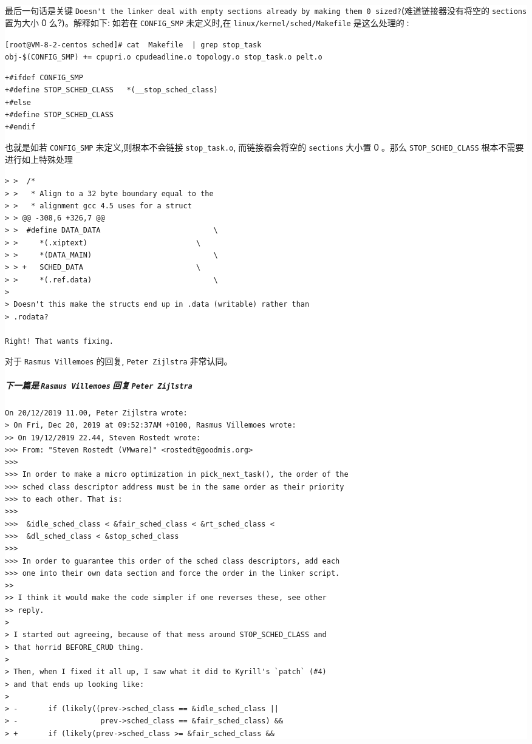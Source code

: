 ```
```
最后一句话是关键 `Doesn't the linker deal with empty sections already by making them 0 sized?`(难道链接器没有将空的 `sections` 置为大小 0 么?)。解释如下:
如若在 `CONFIG_SMP` 未定义时,在 `linux/kernel/sched/Makefile` 是这么处理的 :
```
[root@VM-8-2-centos sched]# cat  Makefile  | grep stop_task
obj-$(CONFIG_SMP) += cpupri.o cpudeadline.o topology.o stop_task.o pelt.o
```
```
+#ifdef CONFIG_SMP
+#define STOP_SCHED_CLASS	*(__stop_sched_class)
+#else
+#define STOP_SCHED_CLASS
+#endif
```
也就是如若 `CONFIG_SMP` 未定义,则根本不会链接 `stop_task.o`, 而链接器会将空的 `sections` 大小置 0 。那么 `STOP_SCHED_CLASS` 根本不需要进行如上特殊处理
```
> >  /*
> >   * Align to a 32 byte boundary equal to the
> >   * alignment gcc 4.5 uses for a struct
> > @@ -308,6 +326,7 @@
> >  #define DATA_DATA							\
> >  	*(.xiptext)							\
> >  	*(DATA_MAIN)							\
> > +	SCHED_DATA							\
> >  	*(.ref.data)							\
> 
> Doesn't this make the structs end up in .data (writable) rather than
> .rodata?

Right! That wants fixing.
```
对于 `Rasmus Villemoes` 的回复, `Peter Zijlstra` 非常认同。

##### 下一篇是 `Rasmus Villemoes` 回复 `Peter Zijlstra`
```
On 20/12/2019 11.00, Peter Zijlstra wrote:
> On Fri, Dec 20, 2019 at 09:52:37AM +0100, Rasmus Villemoes wrote:
>> On 19/12/2019 22.44, Steven Rostedt wrote:
>>> From: "Steven Rostedt (VMware)" <rostedt@goodmis.org>
>>>
>>> In order to make a micro optimization in pick_next_task(), the order of the
>>> sched class descriptor address must be in the same order as their priority
>>> to each other. That is:
>>>
>>>  &idle_sched_class < &fair_sched_class < &rt_sched_class <
>>>  &dl_sched_class < &stop_sched_class
>>>
>>> In order to guarantee this order of the sched class descriptors, add each
>>> one into their own data section and force the order in the linker script.
>>
>> I think it would make the code simpler if one reverses these, see other
>> reply.
> 
> I started out agreeing, because of that mess around STOP_SCHED_CLASS and
> that horrid BEFORE_CRUD thing.
> 
> Then, when I fixed it all up, I saw what it did to Kyrill's `patch` (#4)
> and that ends up looking like:
> 
> -       if (likely((prev->sched_class == &idle_sched_class ||
> -                   prev->sched_class == &fair_sched_class) &&
> +       if (likely(prev->sched_class >= &fair_sched_class &&
```